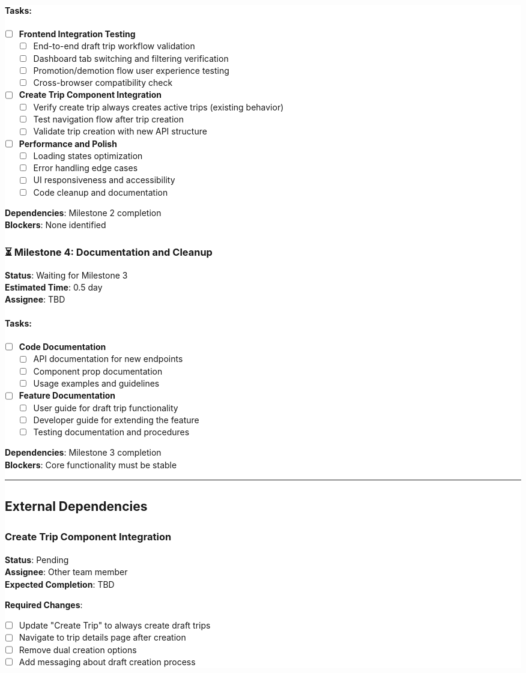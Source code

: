 #### Tasks:
- [ ] **Frontend Integration Testing**
  - [ ] End-to-end draft trip workflow validation
  - [ ] Dashboard tab switching and filtering verification
  - [ ] Promotion/demotion flow user experience testing
  - [ ] Cross-browser compatibility check

- [ ] **Create Trip Component Integration**
  - [ ] Verify create trip always creates active trips (existing behavior)
  - [ ] Test navigation flow after trip creation
  - [ ] Validate trip creation with new API structure

- [ ] **Performance and Polish**
  - [ ] Loading states optimization
  - [ ] Error handling edge cases
  - [ ] UI responsiveness and accessibility
  - [ ] Code cleanup and documentation

**Dependencies**: Milestone 2 completion  
**Blockers**: None identified

### ⏳ Milestone 4: Documentation and Cleanup
**Status**: Waiting for Milestone 3  
**Estimated Time**: 0.5 day  
**Assignee**: TBD

#### Tasks:
- [ ] **Code Documentation**
  - [ ] API documentation for new endpoints
  - [ ] Component prop documentation
  - [ ] Usage examples and guidelines

- [ ] **Feature Documentation**
  - [ ] User guide for draft trip functionality
  - [ ] Developer guide for extending the feature
  - [ ] Testing documentation and procedures

**Dependencies**: Milestone 3 completion  
**Blockers**: Core functionality must be stable

---

## External Dependencies

### Create Trip Component Integration
**Status**: Pending  
**Assignee**: Other team member  
**Expected Completion**: TBD

**Required Changes**:
- [ ] Update "Create Trip" to always create draft trips
- [ ] Navigate to trip details page after creation
- [ ] Remove dual creation options
- [ ] Add messaging about draft creation process
